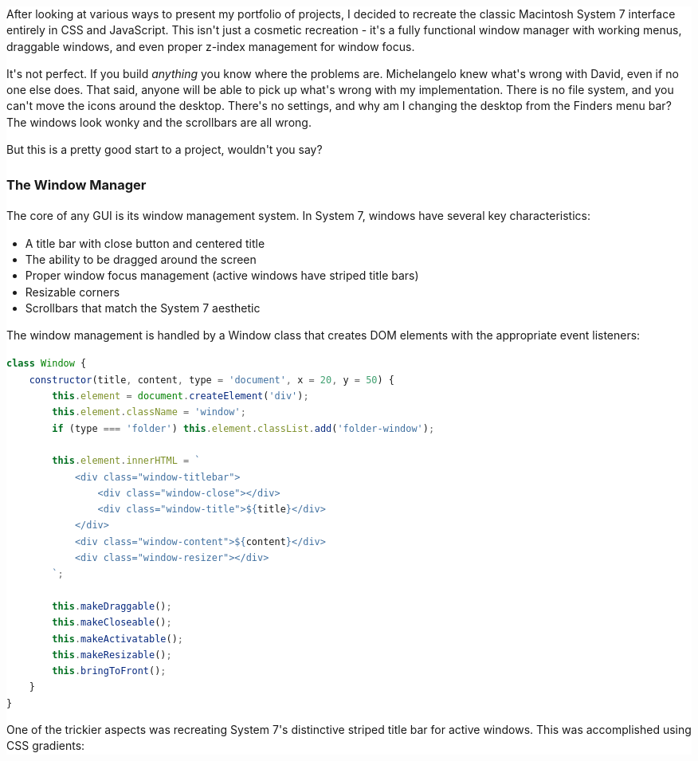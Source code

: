 After looking at various ways to present my portfolio of projects, I decided to recreate the classic Macintosh System 7 interface entirely in CSS and JavaScript. This isn't just a cosmetic recreation - it's a fully functional window manager with working menus, draggable windows, and even proper z-index management for window focus.

It's not perfect. If you build _anything_ you know where the problems are. Michelangelo knew what's wrong with David, even if no one else does. That said, anyone will be able to pick up what's wrong with my implementation. There is no file system, and you can't move the icons around the desktop. There's no settings, and why am I changing the desktop from the Finders menu bar? The windows look wonky and the scrollbars are all wrong.

But this is a pretty good start to a project, wouldn't you say?

### The Window Manager

The core of any GUI is its window management system. In System 7, windows have several key characteristics:

- A title bar with close button and centered title
- The ability to be dragged around the screen
- Proper window focus management (active windows have striped title bars)
- Resizable corners
- Scrollbars that match the System 7 aesthetic

The window management is handled by a Window class that creates DOM elements with the appropriate event listeners:

```javascript
class Window {
    constructor(title, content, type = 'document', x = 20, y = 50) {
        this.element = document.createElement('div');
        this.element.className = 'window';
        if (type === 'folder') this.element.classList.add('folder-window');
        
        this.element.innerHTML = `
            <div class="window-titlebar">
                <div class="window-close"></div>
                <div class="window-title">${title}</div>
            </div>
            <div class="window-content">${content}</div>
            <div class="window-resizer"></div>
        `;

        this.makeDraggable();
        this.makeCloseable();
        this.makeActivatable();
        this.makeResizable();
        this.bringToFront();
    }
}
```

One of the trickier aspects was recreating System 7's distinctive striped title bar for active windows. This was accomplished using CSS gradients:
